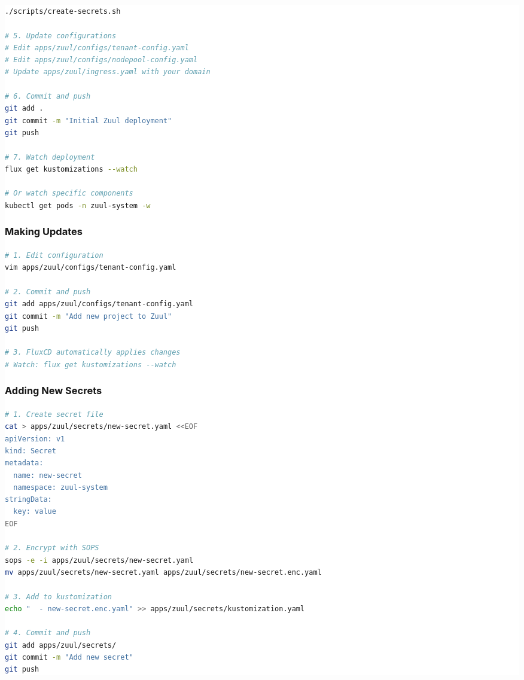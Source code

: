 ```bash
./scripts/create-secrets.sh

# 5. Update configurations
# Edit apps/zuul/configs/tenant-config.yaml
# Edit apps/zuul/configs/nodepool-config.yaml
# Update apps/zuul/ingress.yaml with your domain

# 6. Commit and push
git add .
git commit -m "Initial Zuul deployment"
git push

# 7. Watch deployment
flux get kustomizations --watch

# Or watch specific components
kubectl get pods -n zuul-system -w
```

### Making Updates

```bash
# 1. Edit configuration
vim apps/zuul/configs/tenant-config.yaml

# 2. Commit and push
git add apps/zuul/configs/tenant-config.yaml
git commit -m "Add new project to Zuul"
git push

# 3. FluxCD automatically applies changes
# Watch: flux get kustomizations --watch
```

### Adding New Secrets

```bash
# 1. Create secret file
cat > apps/zuul/secrets/new-secret.yaml <<EOF
apiVersion: v1
kind: Secret
metadata:
  name: new-secret
  namespace: zuul-system
stringData:
  key: value
EOF

# 2. Encrypt with SOPS
sops -e -i apps/zuul/secrets/new-secret.yaml
mv apps/zuul/secrets/new-secret.yaml apps/zuul/secrets/new-secret.enc.yaml

# 3. Add to kustomization
echo "  - new-secret.enc.yaml" >> apps/zuul/secrets/kustomization.yaml

# 4. Commit and push
git add apps/zuul/secrets/
git commit -m "Add new secret"
git push
```

